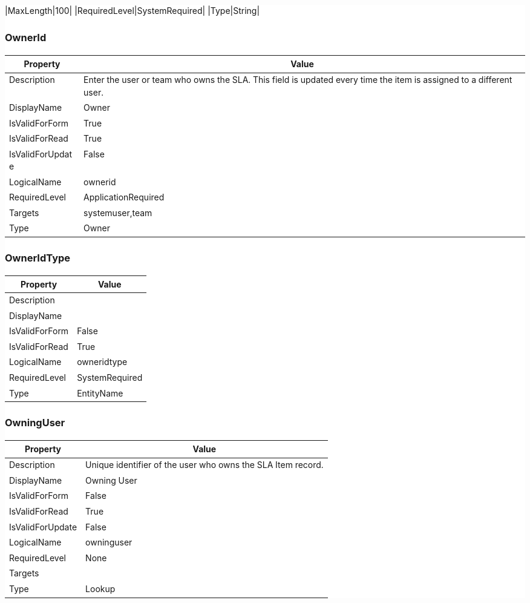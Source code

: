 |MaxLength|100|
|RequiredLevel|SystemRequired|
|Type|String|


### <a name="BKMK_OwnerId"></a> OwnerId

|Property|Value|
|--------|-----|
|Description|Enter the user or team who owns the SLA. This field is updated every time the item is assigned to a different user.|
|DisplayName|Owner|
|IsValidForForm|True|
|IsValidForRead|True|
|IsValidForUpdate|False|
|LogicalName|ownerid|
|RequiredLevel|ApplicationRequired|
|Targets|systemuser,team|
|Type|Owner|


### <a name="BKMK_OwnerIdType"></a> OwnerIdType

|Property|Value|
|--------|-----|
|Description||
|DisplayName||
|IsValidForForm|False|
|IsValidForRead|True|
|LogicalName|owneridtype|
|RequiredLevel|SystemRequired|
|Type|EntityName|


### <a name="BKMK_OwningUser"></a> OwningUser

|Property|Value|
|--------|-----|
|Description|Unique identifier of the user who owns the SLA Item record.|
|DisplayName|Owning User|
|IsValidForForm|False|
|IsValidForRead|True|
|IsValidForUpdate|False|
|LogicalName|owninguser|
|RequiredLevel|None|
|Targets||
|Type|Lookup|
